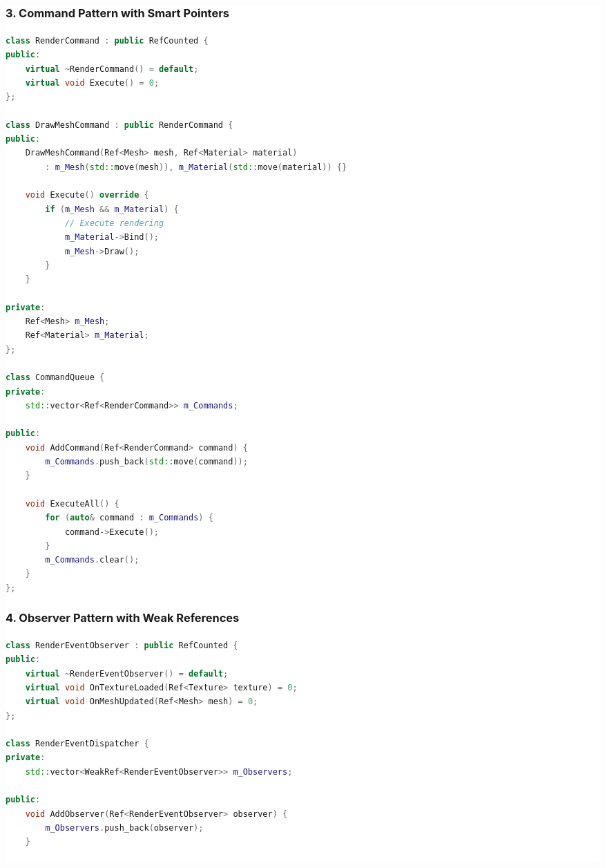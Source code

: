 ### 3. Command Pattern with Smart Pointers

```cpp
class RenderCommand : public RefCounted {
public:
    virtual ~RenderCommand() = default;
    virtual void Execute() = 0;
};

class DrawMeshCommand : public RenderCommand {
public:
    DrawMeshCommand(Ref<Mesh> mesh, Ref<Material> material)
        : m_Mesh(std::move(mesh)), m_Material(std::move(material)) {}
  
    void Execute() override {
        if (m_Mesh && m_Material) {
            // Execute rendering
            m_Material->Bind();
            m_Mesh->Draw();
        }
    }
  
private:
    Ref<Mesh> m_Mesh;
    Ref<Material> m_Material;
};

class CommandQueue {
private:
    std::vector<Ref<RenderCommand>> m_Commands;
  
public:
    void AddCommand(Ref<RenderCommand> command) {
        m_Commands.push_back(std::move(command));
    }
  
    void ExecuteAll() {
        for (auto& command : m_Commands) {
            command->Execute();
        }
        m_Commands.clear();
    }
};
```

### 4. Observer Pattern with Weak References

```cpp
class RenderEventObserver : public RefCounted {
public:
    virtual ~RenderEventObserver() = default;
    virtual void OnTextureLoaded(Ref<Texture> texture) = 0;
    virtual void OnMeshUpdated(Ref<Mesh> mesh) = 0;
};

class RenderEventDispatcher {
private:
    std::vector<WeakRef<RenderEventObserver>> m_Observers;
  
public:
    void AddObserver(Ref<RenderEventObserver> observer) {
        m_Observers.push_back(observer);
    }
  
```